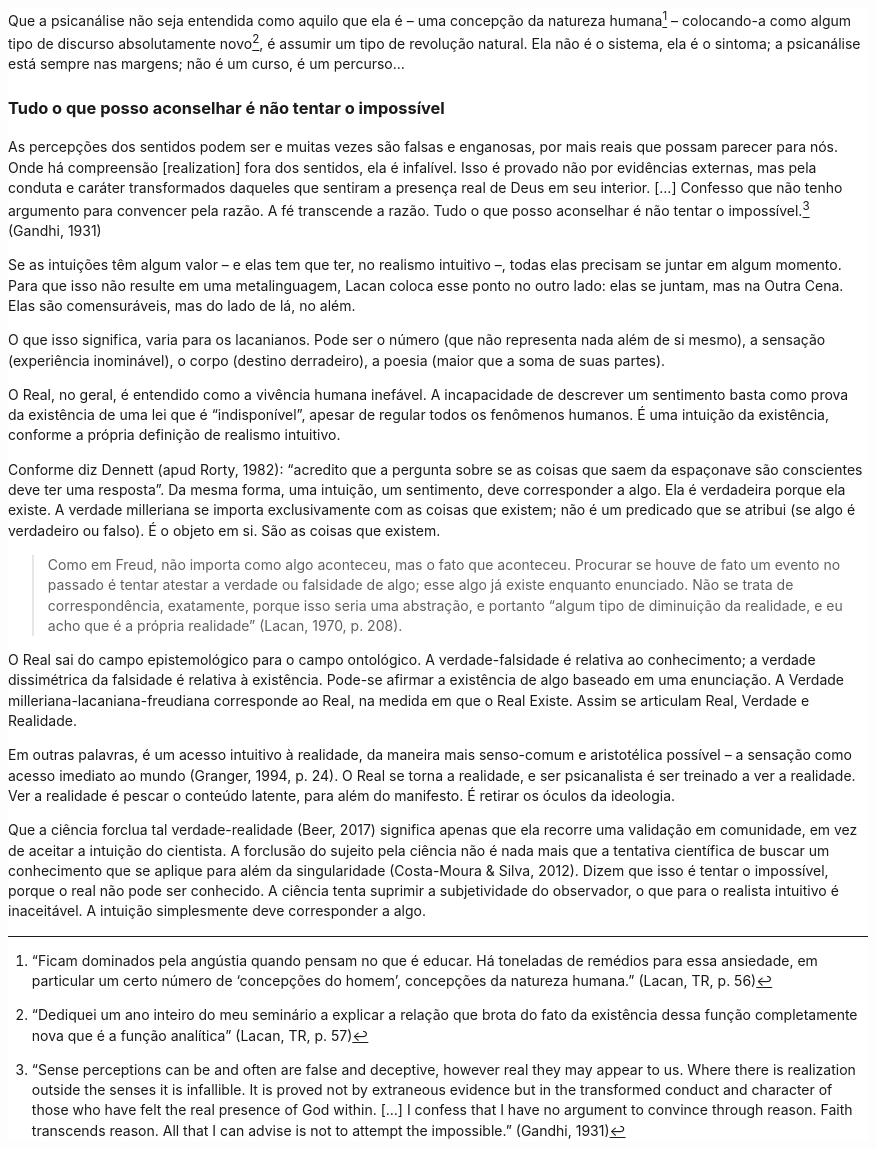 Que a psicanálise não seja entendida como aquilo que ela é – uma concepção da natureza humana[^13] – colocando-a como algum tipo de discurso absolutamente novo[^14], é assumir um tipo de revolução natural. Ela não é o sistema, ela é o sintoma; a psicanálise está sempre nas margens; não é um curso, é um percurso…

### Tudo o que posso aconselhar é não tentar o impossível

As percepções dos sentidos podem ser e muitas vezes são falsas e enganosas, por mais reais que possam parecer para nós. Onde há compreensão [realization] fora dos sentidos, ela é infalível. Isso é provado não por evidências externas, mas pela conduta e caráter transformados daqueles que sentiram a presença real de Deus em seu interior. […] Confesso que não tenho argumento para convencer pela razão. A fé transcende a razão. Tudo o que posso aconselhar é não tentar o impossível.[^15] (Gandhi, 1931)

Se as intuições têm algum valor – e elas tem que ter, no realismo intuitivo –, todas elas precisam se juntar em algum momento. Para que isso não resulte em uma metalinguagem, Lacan coloca esse ponto no outro lado: elas se juntam, mas na Outra Cena. Elas são comensuráveis, mas do lado de lá, no além.

O que isso significa, varia para os lacanianos. Pode ser o número (que não representa nada além de si mesmo), a sensação (experiência inominável), o corpo (destino derradeiro), a poesia (maior que a soma de suas partes). 

O Real, no geral, é entendido como a vivência humana inefável. A incapacidade de descrever um sentimento basta como prova da existência de uma lei que é “indisponível”, apesar de regular todos os fenômenos humanos. É uma intuição da existência, conforme a própria definição de realismo intuitivo.

Conforme diz Dennett (apud Rorty, 1982): “acredito que a pergunta sobre se as coisas que saem da espaçonave são conscientes deve ter uma resposta”. Da mesma forma, uma intuição, um sentimento, deve corresponder a algo. Ela é verdadeira porque ela existe. A verdade milleriana se importa exclusivamente com as coisas que existem; não é um predicado que se atribui (se algo é verdadeiro ou falso). É o objeto em si. São as coisas que existem.

> Como em Freud, não importa como algo aconteceu, mas o fato que aconteceu. Procurar se houve de fato um evento no passado é tentar atestar a verdade ou falsidade de algo; esse algo já existe enquanto enunciado. Não se trata de correspondência, exatamente, porque isso seria uma abstração, e portanto “algum tipo de diminuição da realidade, e eu acho que é a própria realidade” (Lacan, 1970, p. 208).

O Real sai do campo epistemológico para o campo ontológico. A verdade-falsidade é relativa ao conhecimento; a verdade dissimétrica da falsidade é relativa à existência. Pode-se afirmar a existência de algo baseado em uma enunciação. A Verdade milleriana-lacaniana-freudiana corresponde ao Real, na medida em que o Real Existe. Assim se articulam Real, Verdade e Realidade.

Em outras palavras, é um acesso intuitivo à realidade, da maneira mais senso-comum e  aristotélica possível – a sensação como acesso imediato ao mundo (Granger, 1994, p. 24). O Real se torna a realidade, e ser psicanalista é ser treinado a ver a realidade. Ver a realidade é pescar o conteúdo latente, para além do manifesto. É retirar os óculos da ideologia.

Que a ciência forclua tal verdade-realidade (Beer, 2017) significa apenas que ela recorre uma validação em comunidade, em vez de aceitar a intuição do cientista. A forclusão do sujeito pela ciência não é nada mais que a tentativa científica de buscar um conhecimento que se aplique para além da singularidade (Costa-Moura & Silva, 2012). Dizem que isso é tentar o impossível, porque o real não pode ser conhecido. A ciência tenta suprimir a subjetividade do observador, o que para o realista intuitivo é inaceitável. A intuição simplesmente deve corresponder a algo.


[^1]: Conforme indicado nas referências, TR indica o texto “O Triunfo da Religião”. Entendo a ironia de usar um sistema de referência desse (em vez de um mais anônimo, como o da APA) em um texto que argumenta que devemos parar de tratar Lacan como excepcional. Para mim é ainda mais revoltante ter de usar 3 datas diferentes como costuma-se fazer (Lacan, 1964-1965/2013).
[^2]: Na filosofia continental, mais familiar ao psicanalista, isso pode ser exemplificado por Deleuze: “A filosofia sempre se ocupou de conceitos, fazer filosofia é tentar inventar ou criar conceitos. Ocorre que os conceitos têm vários aspectos possíveis. Por muito tempo eles foram usados para determinar o que uma coisa é (essência). Nós, ao contrário, nos interessamos pelas circunstâncias de uma coisa; em que casos, onde e quando, como, etc.? Para nós, o conceito deve dizer o acontecimento, e não mais a essência.” (Deleuze, 1992, p. 37)
[^3]: Parte da onipresença da linguagem é o fato de que se você só leu (ou foi induzido a ler) Freud na vida, tudo que se pareça com o que ele dizia vai ativar sua intuição sobre o que é verdadeiro. O nível de afetividade dos psicanalistas em relação ao Freud dispensa comentários. [Edward Bernays][1], criador das “relações públicas” e notável explorador no marketing da ideia de que as pessoas consumem por desejo e não por necessidade, era sobrinho do Freud. Ele entendeu o potencial dos afetos e o usou pra transformar a opinião pública sobre produtos e mesmo sobre governos. Pelo menos, ele admitiu que o que estava fazendo era manipulação. Enquanto isso, intuir que o Real é inefável é considerado um tipo de libertação. Sabe quem mais estava se libertando? As sufragistas fumando suas “tochas da liberdade” – um projeto de Bernays para aumentar a venda de cigarros.
[^4]: Gostaria de reiterar que eu acho esse tipo de exegese uma perda de tempo. São poucos os casos em que caçar citações para argumentar o que Lacan “realmente disse” é uma investigação útil.  A análise daquilo que os lacanianos falam é, possivelmente, mais útil, na medida em que nos revela o que está sendo feito hoje.
[^5]: “É justo que pareça novo que eu me tenha referido ao sujeito, quando é do inconsciente que se trata. Acreditei ter conseguido fazer vocês sentirem que tudo isto se passa no mesmo lugar, no lugar do sujeito que – da experiência cartesiana, reduzindo a um ponto o fundamento da certeza inaugural – tomou um valor arquimédico, se é que foi esse mesmo o ponto de apoio que permitiu a direção inteiramente outra que tomou a ciência, nominalmente a partir de Newton.” (Lacan, S11, p. 45).
[^6]: Ele também fala que “o real real, a dizer, o verdadeiro real, é o único que nós conseguimos acessar, por um caminho preciso: o caminho científico. É o caminho das pequenas equações.” (Lacan, TR, p. 77). Um bom exemplo de porque eu não levaria a sério algo só porque aparece no texto lacaniano. Mas é engraçado ver isso em comparação com a citação dos autores lacanianos sobre a magia da psicanálise (Santos &  Santiago, 2012, p. 8). Mágico é falar coisas contraditórias e os seus seguidores acreditarem em todas ao mesmo tempo.
[^7]: “Pai, não vês, estou queimando. Esta frase, ela própria é uma tocha –  ela sozinha põe fogo onde cai –  e não vemos o que queima, pois a chama nos cega sobre o fato de que o fogo pega no Unterlegt, no Untertragen no real. (Lacan, S11, p. 59)
[^8]: Ver [Jaspers com Lacan][3].
[^9]: “É totalmente superficial afirmar que só existe um pensamento conceitual, e que a outra alternativa seria um experienciar emocional difuso. Antes de todo compreender e vivência há ainda alguma coisa” (Heidegger apud Graña, 2016, p. 75)
[^10]: “O primeiro nível do conhecer, fundamental para Aristóteles, é a sensação, contato imediato com o mundo, que não está espontaneamente articulada num simbolismo como o da língua, nem requer um fundamento de discurso e raciocínio.” (Granger, 1994, p. 24)
[^11]: Ver, por exemplo, Goldenberg (1995) ou Dor (1991). Este último, comento [aqui][4].
[^12]: Mas o real real, por assim dizer, o verdadeiro real, é aquele a que podemos ter acesso por um caminho muito preciso: o caminho científico. É o caminho das pequenas equações. (Lacan, TR, p. 77)
[^13]: “Ficam dominados pela angústia quando pensam no que é educar. Há toneladas de remédios para essa ansiedade, em particular um certo número de ‘concepções do homem’, concepções da natureza humana.” (Lacan, TR, p. 56)
[^14]: “Dediquei um ano inteiro do meu seminário a explicar a relação que brota do fato da existência dessa função completamente nova que é a função analítica” (Lacan, TR, p. 57)
[^15]: “Sense perceptions can be and often are false and deceptive, however real they may appear to us. Where there is realization outside the senses it is infallible. It is proved not by extraneous evidence but in the transformed conduct and character of those who have felt the real presence of God within. […] I confess that I have no argument to convince through reason. Faith transcends reason. All that I can advise is not to attempt the impossible.” (Gandhi, 1931)
[^16]: “se me perguntassem […] o que há de novo em psicanálise, eu lhes responderia: Freud.” (Green, 1990, p. 1).
[^17]: A expressão hegemônica “descoberta freudiana” é uma evidência do que está em jogo aqui. Uma realidade desvelada, e não um sistema construído. Uma realidade Outra, inefável, transcendental, que Freud desvelou, tornando-a comensurável com o discurso normal e, portanto, constituindo A Realidade como ela é, em toda a sua brutalidade.
[^18]: “Jamais fui sensível à superação da metafísica ou à morte da filosofia, e nunca fiz um drama da renúncia ao Todo, ao Uno, ao sujeito. Não rompi com uma espécie de empirismo, que faz uma exposição direta dos conceitos. Não passei pela estrutura, nem pela lingüística ou a psicanálise, pela ciência ou mesmo pela história, porque penso que a filosofia tem sua matéria-prima que lhe permite entrar em relações exteriores, tanto mais necessárias, com essas outras disciplinas. Talvez seja isso que Foucault queria dizer [com ‘um dia talvez o século será deleuzeano’]: eu não era o melhor, porém o mais ingênuo, uma espécie de arte bruta, por assim dizer; não o mais profundo, porém o mais inocente (o mais desprovido de culpa por ‘fazer filosofia’).” (Deleuze, 1992, p. 111).
[^19]: "uma vida de plenitude nirvânica, já dizia Freud, só seria encontrada em útero ou na morte. Onde só há satisfação não há mais desejo e, na falta do desejo, a vida acaba” Vera Iaconelli, em seu [instagram][9].
[1]: https://en.m.wikipedia.org/wiki/Edward_Bernays 
[2]: https://en.wikipedia.org/wiki/Platonic_realism 
[3]: https://gustavocosta.psc.br/jaspers-com-lacan/ 
[4]: https://gustavocosta.psc.br/psicanalidades-psicanalismo-perversao-e-ideologia/ 
[5]: https://en.wikipedia.org/wiki/Knight_of_faith 
[6]: https://www.imdb.com/title/tt1189073/ 
[7]: https://www.cs.utexas.edu/users/EWD/transcriptions/EWD03xx/EWD340.html
[8]: https://www.youtube.com/watch?v=UEkaKjUG7fY 
[9]: https://www.instagram.com/p/CbYaZk6P__t/